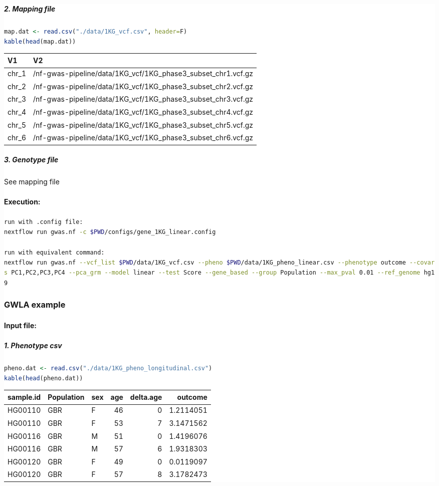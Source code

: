 ##### 2. Mapping file

``` r
map.dat <- read.csv("./data/1KG_vcf.csv", header=F)
kable(head(map.dat))
```

| V1     | V2                                                               |
|:-------|:-----------------------------------------------------------------|
| chr\_1 | /nf-gwas-pipeline/data/1KG\_vcf/1KG\_phase3\_subset\_chr1.vcf.gz |
| chr\_2 | /nf-gwas-pipeline/data/1KG\_vcf/1KG\_phase3\_subset\_chr2.vcf.gz |
| chr\_3 | /nf-gwas-pipeline/data/1KG\_vcf/1KG\_phase3\_subset\_chr3.vcf.gz |
| chr\_4 | /nf-gwas-pipeline/data/1KG\_vcf/1KG\_phase3\_subset\_chr4.vcf.gz |
| chr\_5 | /nf-gwas-pipeline/data/1KG\_vcf/1KG\_phase3\_subset\_chr5.vcf.gz |
| chr\_6 | /nf-gwas-pipeline/data/1KG\_vcf/1KG\_phase3\_subset\_chr6.vcf.gz |

##### 3. Genotype file

See mapping file

#### Execution:

``` bash
run with .config file:
nextflow run gwas.nf -c $PWD/configs/gene_1KG_linear.config

run with equivalent command:
nextflow run gwas.nf --vcf_list $PWD/data/1KG_vcf.csv --pheno $PWD/data/1KG_pheno_linear.csv --phenotype outcome --covars PC1,PC2,PC3,PC4 --pca_grm --model linear --test Score --gene_based --group Population --max_pval 0.01 --ref_genome hg19
```

### GWLA example

#### Input file:

##### 1. Phenotype csv

``` r
pheno.dat <- read.csv("./data/1KG_pheno_longitudinal.csv")
kable(head(pheno.dat))
```

| sample.id | Population | sex | age | delta.age |   outcome |
|:----------|:-----------|:----|----:|----------:|----------:|
| HG00110   | GBR        | F   |  46 |         0 | 1.2114051 |
| HG00110   | GBR        | F   |  53 |         7 | 3.1471562 |
| HG00116   | GBR        | M   |  51 |         0 | 1.4196076 |
| HG00116   | GBR        | M   |  57 |         6 | 1.9318303 |
| HG00120   | GBR        | F   |  49 |         0 | 0.0119097 |
| HG00120   | GBR        | F   |  57 |         8 | 3.1782473 |
